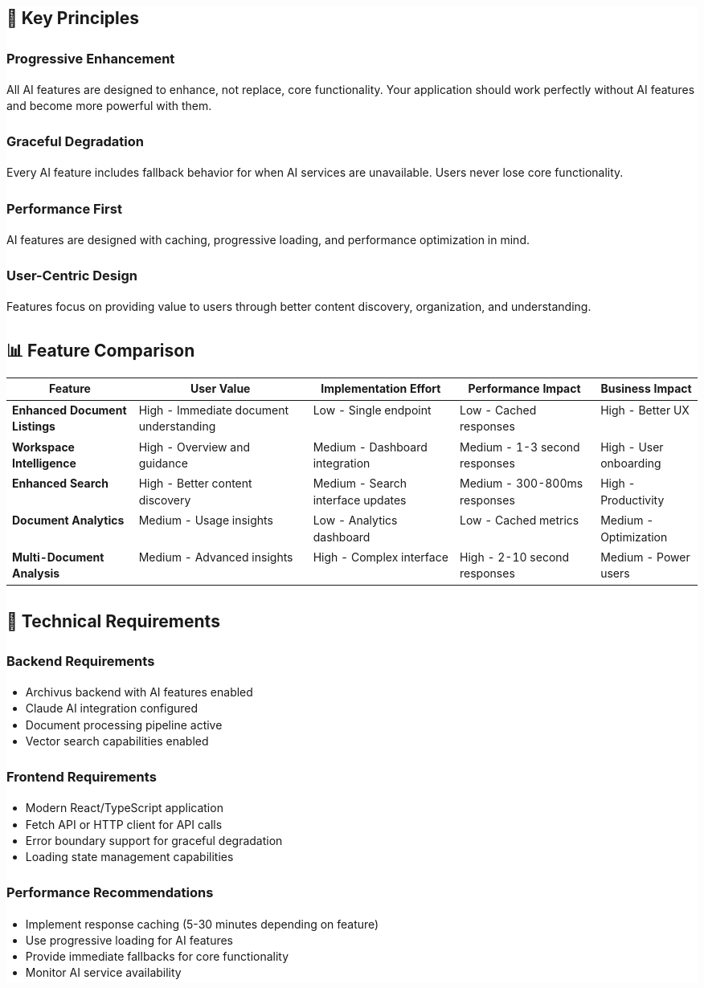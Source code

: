 ## 🎯 Key Principles

### **Progressive Enhancement**
All AI features are designed to enhance, not replace, core functionality. Your application should work perfectly without AI features and become more powerful with them.

### **Graceful Degradation**
Every AI feature includes fallback behavior for when AI services are unavailable. Users never lose core functionality.

### **Performance First**
AI features are designed with caching, progressive loading, and performance optimization in mind.

### **User-Centric Design**
Features focus on providing value to users through better content discovery, organization, and understanding.

## 📊 Feature Comparison

| Feature | User Value | Implementation Effort | Performance Impact | Business Impact |
|---------|------------|----------------------|-------------------|----------------|
| **Enhanced Document Listings** | High - Immediate document understanding | Low - Single endpoint | Low - Cached responses | High - Better UX |
| **Workspace Intelligence** | High - Overview and guidance | Medium - Dashboard integration | Medium - 1-3 second responses | High - User onboarding |
| **Enhanced Search** | High - Better content discovery | Medium - Search interface updates | Medium - 300-800ms responses | High - Productivity |
| **Document Analytics** | Medium - Usage insights | Low - Analytics dashboard | Low - Cached metrics | Medium - Optimization |
| **Multi-Document Analysis** | Medium - Advanced insights | High - Complex interface | High - 2-10 second responses | Medium - Power users |

## 🔧 Technical Requirements

### **Backend Requirements**
- Archivus backend with AI features enabled
- Claude AI integration configured
- Document processing pipeline active
- Vector search capabilities enabled

### **Frontend Requirements**
- Modern React/TypeScript application
- Fetch API or HTTP client for API calls
- Error boundary support for graceful degradation
- Loading state management capabilities

### **Performance Recommendations**
- Implement response caching (5-30 minutes depending on feature)
- Use progressive loading for AI features
- Provide immediate fallbacks for core functionality
- Monitor AI service availability
